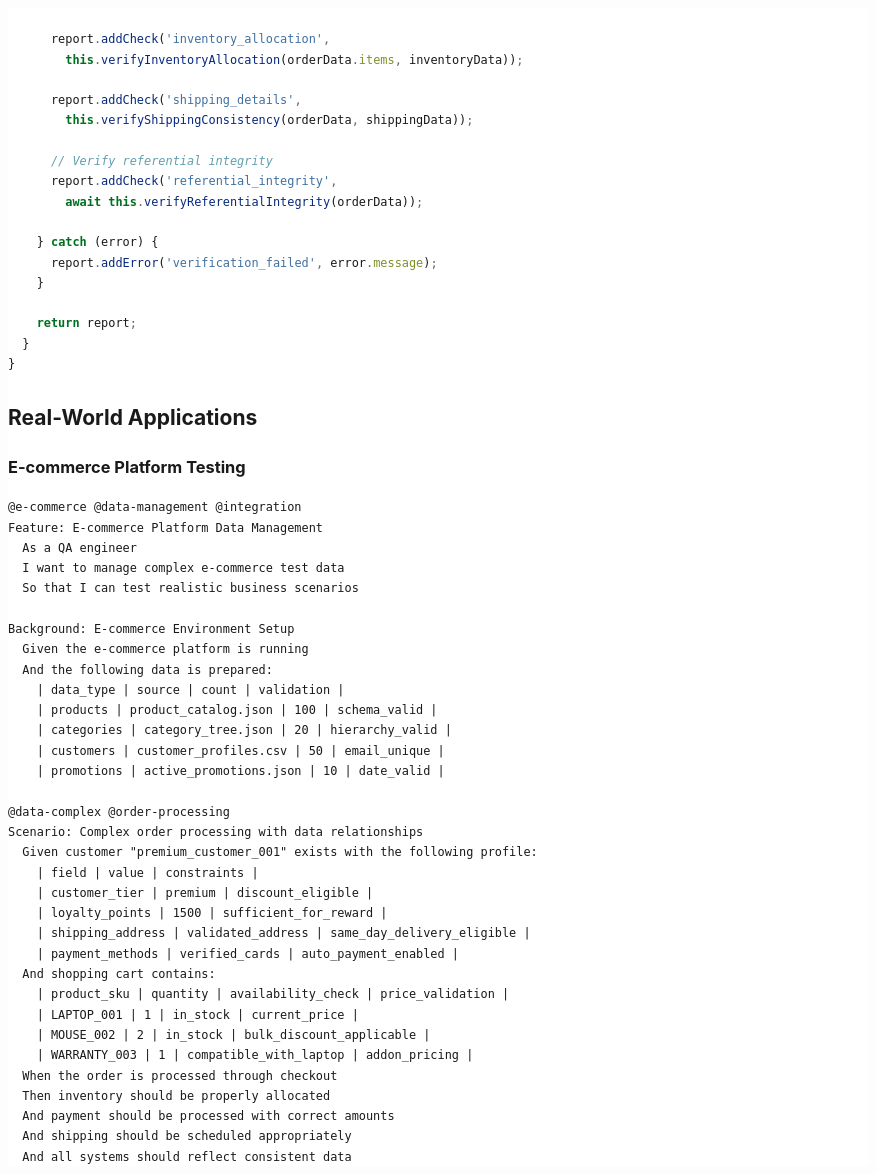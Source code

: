 ```typescript
      
      report.addCheck('inventory_allocation',
        this.verifyInventoryAllocation(orderData.items, inventoryData));
      
      report.addCheck('shipping_details',
        this.verifyShippingConsistency(orderData, shippingData));

      // Verify referential integrity
      report.addCheck('referential_integrity',
        await this.verifyReferentialIntegrity(orderData));

    } catch (error) {
      report.addError('verification_failed', error.message);
    }

    return report;
  }
}
```

## Real-World Applications

### E-commerce Platform Testing

```gherkin
@e-commerce @data-management @integration
Feature: E-commerce Platform Data Management
  As a QA engineer
  I want to manage complex e-commerce test data
  So that I can test realistic business scenarios

Background: E-commerce Environment Setup
  Given the e-commerce platform is running
  And the following data is prepared:
    | data_type | source | count | validation |
    | products | product_catalog.json | 100 | schema_valid |
    | categories | category_tree.json | 20 | hierarchy_valid |
    | customers | customer_profiles.csv | 50 | email_unique |
    | promotions | active_promotions.json | 10 | date_valid |

@data-complex @order-processing
Scenario: Complex order processing with data relationships
  Given customer "premium_customer_001" exists with the following profile:
    | field | value | constraints |
    | customer_tier | premium | discount_eligible |
    | loyalty_points | 1500 | sufficient_for_reward |
    | shipping_address | validated_address | same_day_delivery_eligible |
    | payment_methods | verified_cards | auto_payment_enabled |
  And shopping cart contains:
    | product_sku | quantity | availability_check | price_validation |
    | LAPTOP_001 | 1 | in_stock | current_price |
    | MOUSE_002 | 2 | in_stock | bulk_discount_applicable |
    | WARRANTY_003 | 1 | compatible_with_laptop | addon_pricing |
  When the order is processed through checkout
  Then inventory should be properly allocated
  And payment should be processed with correct amounts
  And shipping should be scheduled appropriately
  And all systems should reflect consistent data
```
